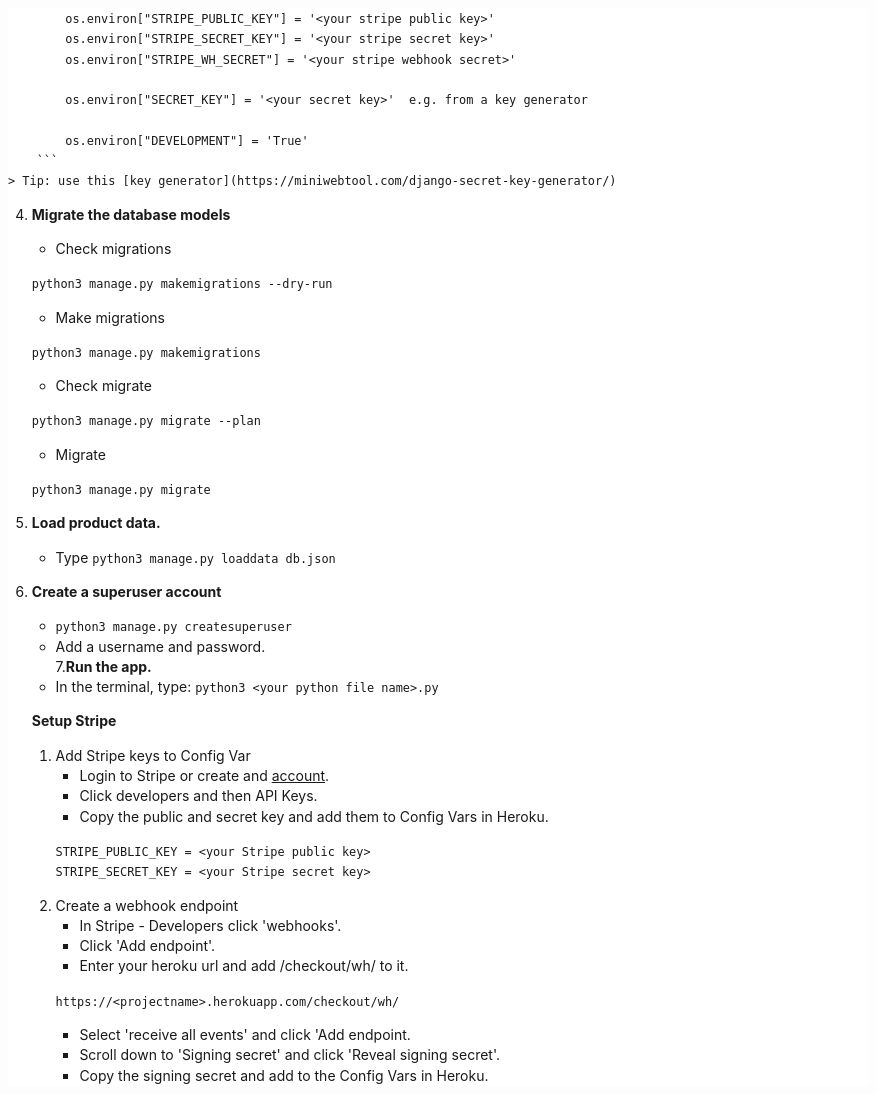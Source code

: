             os.environ["STRIPE_PUBLIC_KEY"] = '<your stripe public key>'
            os.environ["STRIPE_SECRET_KEY"] = '<your stripe secret key>'
            os.environ["STRIPE_WH_SECRET"] = '<your stripe webhook secret>'

            os.environ["SECRET_KEY"] = '<your secret key>'  e.g. from a key generator

            os.environ["DEVELOPMENT"] = 'True'
        ```  
    > Tip: use this [key generator](https://miniwebtool.com/django-secret-key-generator/)  

4. **Migrate the database models**
    - Check migrations
    ```
    python3 manage.py makemigrations --dry-run
    ```
    - Make migrations
    ```
    python3 manage.py makemigrations
    ```
    - Check migrate
    ```
    python3 manage.py migrate --plan
    ```
    - Migrate
    ```
    python3 manage.py migrate
    ```

5. **Load product data.**
    - Type `python3 manage.py loaddata db.json`
6. **Create a superuser account**
    - `python3 manage.py createsuperuser`
    - Add a username and password.   
7.**Run the app.**
   - In the terminal, type: `python3 <your python file name>.py`  

   **Setup Stripe**
    1. Add Stripe keys to Config Var
        - Login to Stripe or create and [account](https://dashboard.stripe.com/register).
        - Click developers and then API Keys.
        - Copy the public and secret key and add them to Config Vars in Heroku.  
        ```
        STRIPE_PUBLIC_KEY = <your Stripe public key>
        STRIPE_SECRET_KEY = <your Stripe secret key>
        ```  
    2. Create a webhook endpoint
        - In Stripe - Developers click 'webhooks'.
        - Click 'Add endpoint'.
        - Enter your heroku url and add /checkout/wh/ to it.
        ```
        https://<projectname>.herokuapp.com/checkout/wh/
        ```  
        - Select 'receive all events' and click 'Add endpoint.
        - Scroll down to 'Signing secret' and click 'Reveal signing secret'.
        - Copy the signing secret and add to the Config Vars in Heroku.
